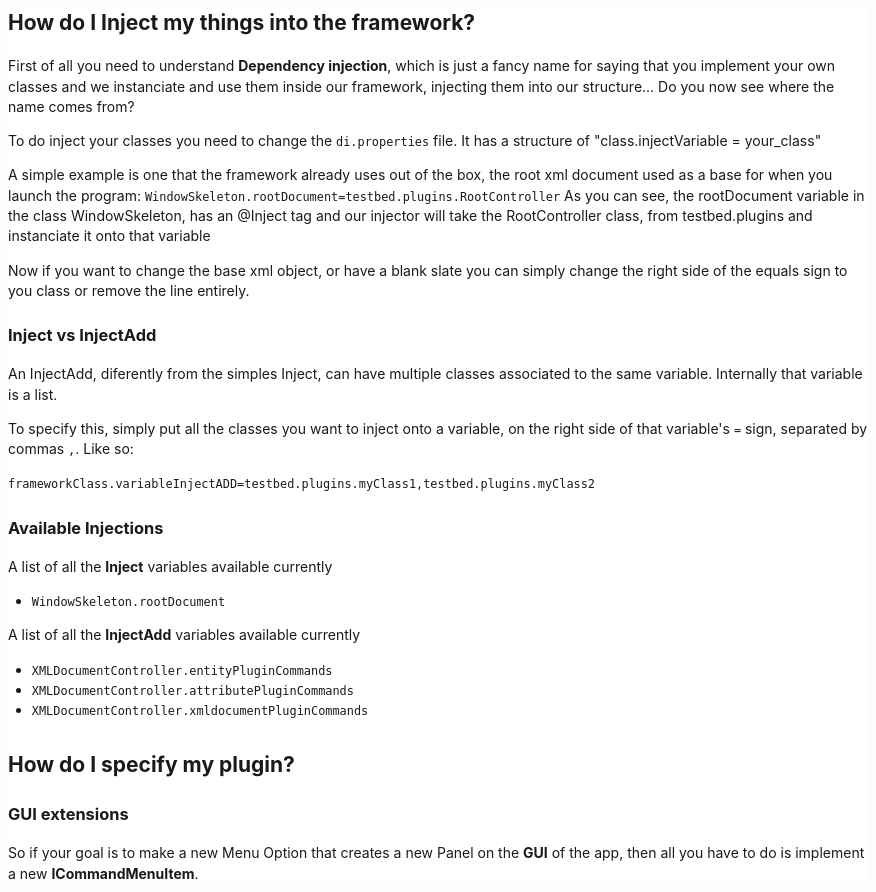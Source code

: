 ## How do I Inject my things into the framework?

First of all you need to understand **Dependency injection**, which is just a fancy name for saying that you implement
your
own classes and we instanciate and use them inside our framework, injecting them into our structure...
Do you now see where the name comes from?

To do inject your classes you need to change the `di.properties` file.
It has a structure of "class.injectVariable = your_class"

A simple example is one that the framework already uses out of the box, the root xml document used as a base for when
you launch the program:
`WindowSkeleton.rootDocument=testbed.plugins.RootController`
As you can see, the rootDocument variable in the class WindowSkeleton, has an @Inject
tag and our injector will take the RootController class, from testbed.plugins and instanciate it onto that variable

Now if you want to change the base xml object, or have a blank slate you can simply change the right side of the equals
sign to you class or remove the line entirely.

### Inject vs InjectAdd

An InjectAdd, diferently from the simples Inject, can have multiple classes associated to the same variable.
Internally that variable is a list.

To specify this, simply put all the classes you want to inject onto a variable, on the right side of that variable's `=`
sign, separated by commas `,`.
Like so:

`frameworkClass.variableInjectADD=testbed.plugins.myClass1,testbed.plugins.myClass2`

### Available Injections

A list of all the **Inject** variables available currently

* `WindowSkeleton.rootDocument`

A list of all the **InjectAdd** variables available currently

* `XMLDocumentController.entityPluginCommands`
* `XMLDocumentController.attributePluginCommands`
* `XMLDocumentController.xmldocumentPluginCommands`

## How do I specify my plugin?

### GUI extensions

So if your goal is to make a new Menu Option that creates a new Panel on the **GUI** of the app, then all you have to do
is
implement a new **ICommandMenuItem**.
